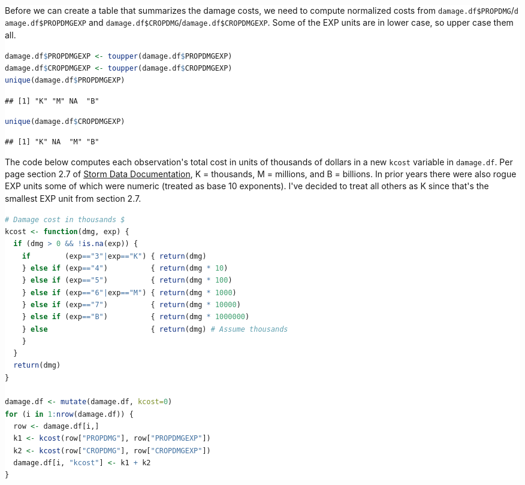 Before we can create a table that summarizes the damage costs, we need to compute
normalized costs from `damage.df$PROPDMG`/`damage.df$PROPDMGEXP` and
`damage.df$CROPDMG`/`damage.df$CROPDMGEXP`.
Some of the EXP units are in lower case, so upper case them all.

```r
damage.df$PROPDMGEXP <- toupper(damage.df$PROPDMGEXP)
damage.df$CROPDMGEXP <- toupper(damage.df$CROPDMGEXP)
unique(damage.df$PROPDMGEXP)
```

```
## [1] "K" "M" NA  "B"
```

```r
unique(damage.df$CROPDMGEXP)
```

```
## [1] "K" NA  "M" "B"
```

The code below computes each observation's total cost in units of thousands
of dollars in a new `kcost` variable in `damage.df`.
Per page section 2.7 of [Storm Data Documentation](https://d396qusza40orc.cloudfront.net/repdata%2Fpeer2_doc%2Fpd01016005curr.pdf), K = thousands, M = millions,
and B = billions.
In prior years there were also rogue EXP units some of which were numeric
(treated as base 10 exponents).
I've decided to treat all others as K since that's the smallest EXP unit from section 2.7.

```r
# Damage cost in thousands $
kcost <- function(dmg, exp) {
  if (dmg > 0 && !is.na(exp)) {
    if        (exp=="3"|exp=="K") { return(dmg)
    } else if (exp=="4")          { return(dmg * 10)
    } else if (exp=="5")          { return(dmg * 100)
    } else if (exp=="6"|exp=="M") { return(dmg * 1000)
    } else if (exp=="7")          { return(dmg * 10000)
    } else if (exp=="B")          { return(dmg * 1000000)
    } else                        { return(dmg) # Assume thousands
    }
  }
  return(dmg)
}

damage.df <- mutate(damage.df, kcost=0)
for (i in 1:nrow(damage.df)) {
  row <- damage.df[i,]  
  k1 <- kcost(row["PROPDMG"], row["PROPDMGEXP"])
  k2 <- kcost(row["CROPDMG"], row["CROPDMGEXP"]) 
  damage.df[i, "kcost"] <- k1 + k2
}
```
